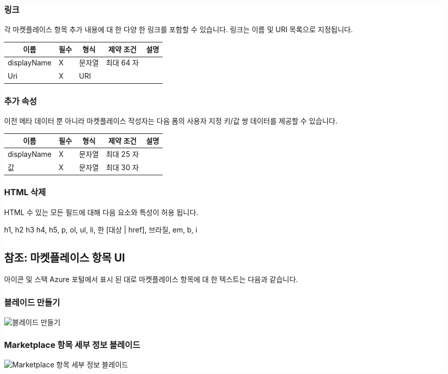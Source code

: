 ### <a name="links"></a>링크
각 마켓플레이스 항목 추가 내용에 대 한 다양 한 링크를 포함할 수 있습니다. 링크는 이름 및 URI 목록으로 지정됩니다.

| 이름 | 필수 | 형식 | 제약 조건 | 설명 |
| --- | --- | --- | --- | --- |
| displayName |X |문자열 |최대 64 자 | |
| Uri |X |URI | | |

### <a name="additional-properties"></a>추가 속성
이전 메타 데이터 뿐 아니라 마켓플레이스 작성자는 다음 폼의 사용자 지정 키/값 쌍 데이터를 제공할 수 있습니다.

| 이름 | 필수 | 형식 | 제약 조건 | 설명 |
| --- | --- | --- | --- | --- |
| displayName |X |문자열 |최대 25 자 | |
| 값 |X |문자열 |최대 30 자 | |

### <a name="html-sanitization"></a>HTML 삭제
HTML 수 있는 모든 필드에 대해 다음 요소와 특성이 허용 됩니다.

h1, h2 h3 h4, h5, p, ol, ul, li, 한 [대상 | href], 브라질, em, b, i

## <a name="reference-marketplace-item-ui"></a>참조: 마켓플레이스 항목 UI
아이콘 및 스택 Azure 포털에서 표시 된 대로 마켓플레이스 항목에 대 한 텍스트는 다음과 같습니다.

### <a name="create-blade"></a>블레이드 만들기
![블레이드 만들기](media/azure-stack-marketplace-item-ui-reference/image1.png)

### <a name="marketplace-item-details-blade"></a>Marketplace 항목 세부 정보 블레이드
![Marketplace 항목 세부 정보 블레이드](media/azure-stack-marketplace-item-ui-reference/image3.png)

